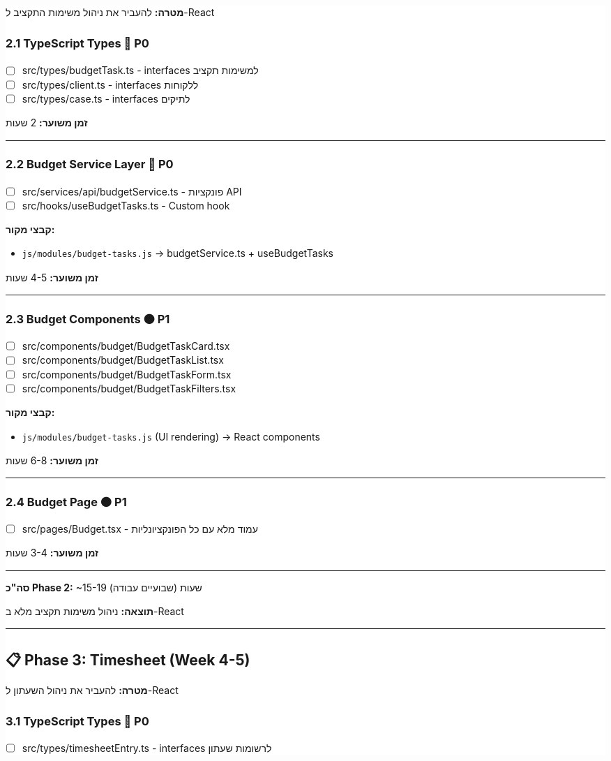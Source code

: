**מטרה:** להעביר את ניהול משימות התקציב ל-React

### 2.1 TypeScript Types 🔴 P0
- [ ] src/types/budgetTask.ts - interfaces למשימות תקציב
- [ ] src/types/client.ts - interfaces ללקוחות
- [ ] src/types/case.ts - interfaces לתיקים

**זמן משוער:** 2 שעות

---

### 2.2 Budget Service Layer 🔴 P0
- [ ] src/services/api/budgetService.ts - פונקציות API
- [ ] src/hooks/useBudgetTasks.ts - Custom hook

**קבצי מקור:**
- `js/modules/budget-tasks.js` → budgetService.ts + useBudgetTasks

**זמן משוער:** 4-5 שעות

---

### 2.3 Budget Components 🟠 P1
- [ ] src/components/budget/BudgetTaskCard.tsx
- [ ] src/components/budget/BudgetTaskList.tsx
- [ ] src/components/budget/BudgetTaskForm.tsx
- [ ] src/components/budget/BudgetTaskFilters.tsx

**קבצי מקור:**
- `js/modules/budget-tasks.js` (UI rendering) → React components

**זמן משוער:** 6-8 שעות

---

### 2.4 Budget Page 🟠 P1
- [ ] src/pages/Budget.tsx - עמוד מלא עם כל הפונקציונליות

**זמן משוער:** 3-4 שעות

---

**סה"כ Phase 2:** ~15-19 שעות (שבועיים עבודה)

**תוצאה:** ניהול משימות תקציב מלא ב-React

---

## 📋 Phase 3: Timesheet (Week 4-5)

**מטרה:** להעביר את ניהול השעתון ל-React

### 3.1 TypeScript Types 🔴 P0
- [ ] src/types/timesheetEntry.ts - interfaces לרשומות שעתון
